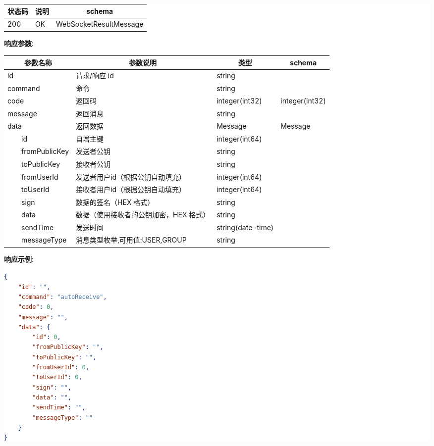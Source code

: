 | 状态码 | 说明 | schema                 |
| ------ | ---- | ---------------------- |
| 200    | OK   | WebSocketResultMessage |

**响应参数**:

| 参数名称                  | 参数说明                               | 类型              | schema         |
| ------------------------- | -------------------------------------- | ----------------- | -------------- |
| id                        | 请求/响应 id                           | string            |                |
| command                   | 命令                                   | string            |                |
| code                      | 返回码                                 | integer(int32)    | integer(int32) |
| message                   | 返回消息                               | string            |                |
| data                      | 返回数据                               | Message           | Message        |
| &emsp;&emsp;id            | 自增主键                               | integer(int64)    |                |
| &emsp;&emsp;fromPublicKey | 发送者公钥                             | string            |                |
| &emsp;&emsp;toPublicKey   | 接收者公钥                             | string            |                |
| &emsp;&emsp;fromUserId    | 发送者用户id（根据公钥自动填充）       | integer(int64)    |                |
| &emsp;&emsp;toUserId      | 接收者用户id（根据公钥自动填充）       | integer(int64)    |                |
| &emsp;&emsp;sign          | 数据的签名（HEX 格式）                 | string            |                |
| &emsp;&emsp;data          | 数据（使用接收者的公钥加密，HEX 格式） | string            |                |
| &emsp;&emsp;sendTime      | 发送时间                               | string(date-time) |                |
| &emsp;&emsp;messageType   | 消息类型枚举,可用值:USER,GROUP         | string            |                |

**响应示例**:

```json
{
    "id": "",
    "command": "autoReceive",
    "code": 0,
    "message": "",
    "data": {
        "id": 0,
        "fromPublicKey": "",
        "toPublicKey": "",
        "fromUserId": 0,
        "toUserId": 0,
        "sign": "",
        "data": "",
        "sendTime": "",
        "messageType": ""
    }
}
```
